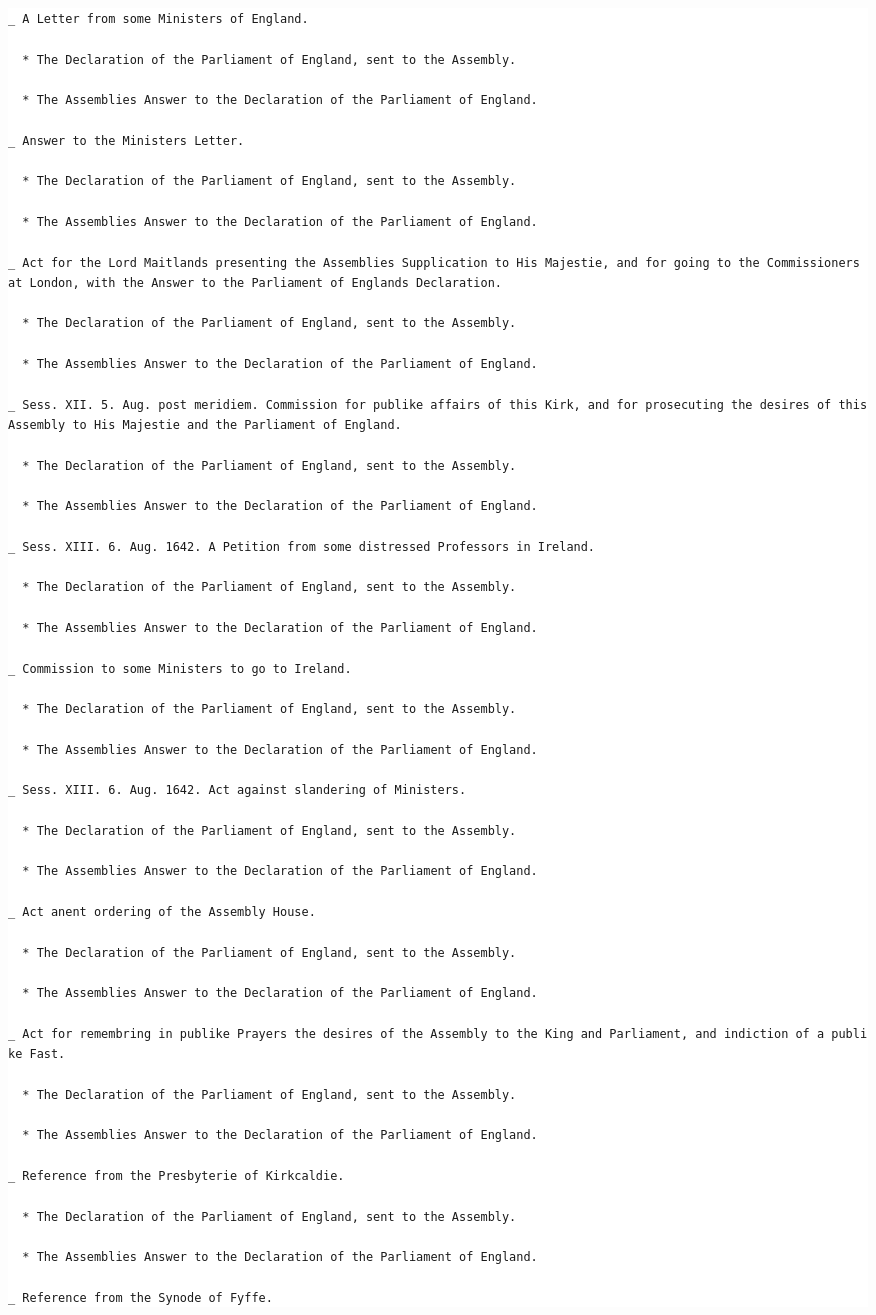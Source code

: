     _ A Letter from some Ministers of England.

      * The Declaration of the Parliament of England, sent to the Assembly.

      * The Assemblies Answer to the Declaration of the Parliament of England.

    _ Answer to the Ministers Letter.

      * The Declaration of the Parliament of England, sent to the Assembly.

      * The Assemblies Answer to the Declaration of the Parliament of England.

    _ Act for the Lord Maitlands presenting the Assemblies Supplication to His Majestie, and for going to the Commissioners at London, with the Answer to the Parliament of Englands Declaration.

      * The Declaration of the Parliament of England, sent to the Assembly.

      * The Assemblies Answer to the Declaration of the Parliament of England.

    _ Sess. XII. 5. Aug. post meridiem. Commission for publike affairs of this Kirk, and for prosecuting the desires of this Assembly to His Majestie and the Parliament of England.

      * The Declaration of the Parliament of England, sent to the Assembly.

      * The Assemblies Answer to the Declaration of the Parliament of England.

    _ Sess. XIII. 6. Aug. 1642. A Petition from some distressed Professors in Ireland.

      * The Declaration of the Parliament of England, sent to the Assembly.

      * The Assemblies Answer to the Declaration of the Parliament of England.

    _ Commission to some Ministers to go to Ireland.

      * The Declaration of the Parliament of England, sent to the Assembly.

      * The Assemblies Answer to the Declaration of the Parliament of England.

    _ Sess. XIII. 6. Aug. 1642. Act against slandering of Ministers.

      * The Declaration of the Parliament of England, sent to the Assembly.

      * The Assemblies Answer to the Declaration of the Parliament of England.

    _ Act anent ordering of the Assembly House.

      * The Declaration of the Parliament of England, sent to the Assembly.

      * The Assemblies Answer to the Declaration of the Parliament of England.

    _ Act for remembring in publike Prayers the desires of the Assembly to the King and Parliament, and indiction of a publike Fast.

      * The Declaration of the Parliament of England, sent to the Assembly.

      * The Assemblies Answer to the Declaration of the Parliament of England.

    _ Reference from the Presbyterie of Kirkcaldie.

      * The Declaration of the Parliament of England, sent to the Assembly.

      * The Assemblies Answer to the Declaration of the Parliament of England.

    _ Reference from the Synode of Fyffe.
